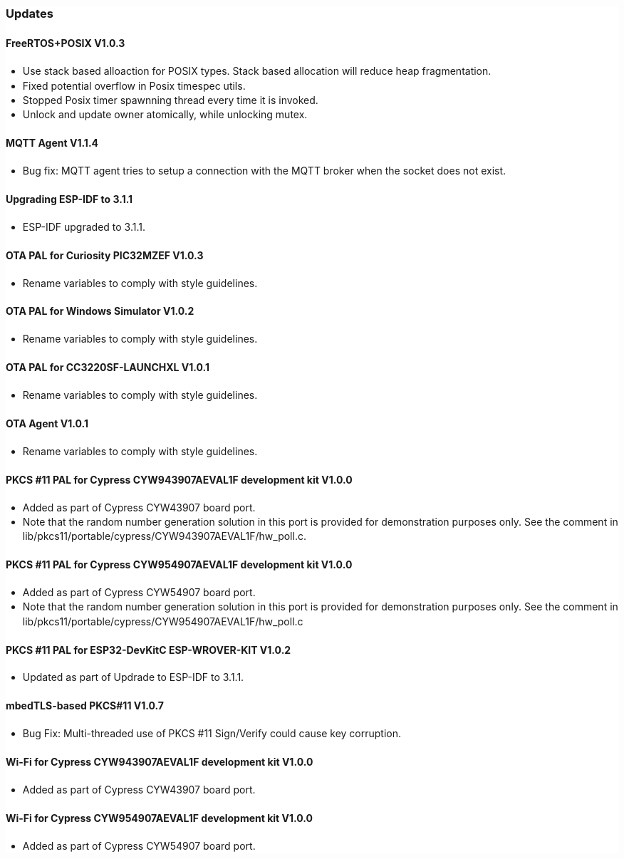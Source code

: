 ### Updates

#### FreeRTOS+POSIX V1.0.3
- Use stack based alloaction for POSIX types. Stack based allocation will reduce heap fragmentation.
- Fixed potential overflow in Posix timespec utils.
- Stopped Posix timer spawnning thread every time it is invoked.
- Unlock and update owner atomically, while unlocking mutex.

#### MQTT Agent V1.1.4
- Bug fix: MQTT agent tries to setup a connection with the MQTT broker when the socket does not exist.

####  Upgrading ESP-IDF to 3.1.1
- ESP-IDF upgraded to 3.1.1.

#### OTA PAL for Curiosity PIC32MZEF V1.0.3
- Rename variables to comply with style guidelines.

#### OTA PAL for Windows Simulator V1.0.2
- Rename variables to comply with style guidelines.

#### OTA PAL for CC3220SF-LAUNCHXL V1.0.1
- Rename variables to comply with style guidelines.

#### OTA Agent V1.0.1
- Rename variables to comply with style guidelines.

#### PKCS #11 PAL for Cypress CYW943907AEVAL1F development kit V1.0.0
- Added as part of Cypress CYW43907 board port.
- Note that the random number generation solution in this port is provided for demonstration purposes only. See the comment in lib/pkcs11/portable/cypress/CYW943907AEVAL1F/hw_poll.c.

#### PKCS #11 PAL for Cypress CYW954907AEVAL1F development kit V1.0.0
- Added as part of Cypress CYW54907 board port.
- Note that the random number generation solution in this port is provided for demonstration purposes only. See the comment in lib/pkcs11/portable/cypress/CYW954907AEVAL1F/hw_poll.c

#### PKCS #11 PAL for ESP32-DevKitC ESP-WROVER-KIT V1.0.2
- Updated as part of Updrade to ESP-IDF to 3.1.1.

#### mbedTLS-based PKCS#11 V1.0.7
- Bug Fix: Multi-threaded use of PKCS #11 Sign/Verify could cause key corruption.

#### Wi-Fi for Cypress CYW943907AEVAL1F development kit V1.0.0
- Added as part of Cypress CYW43907 board port.

#### Wi-Fi for Cypress CYW954907AEVAL1F development kit V1.0.0
- Added as part of Cypress CYW54907 board port.
